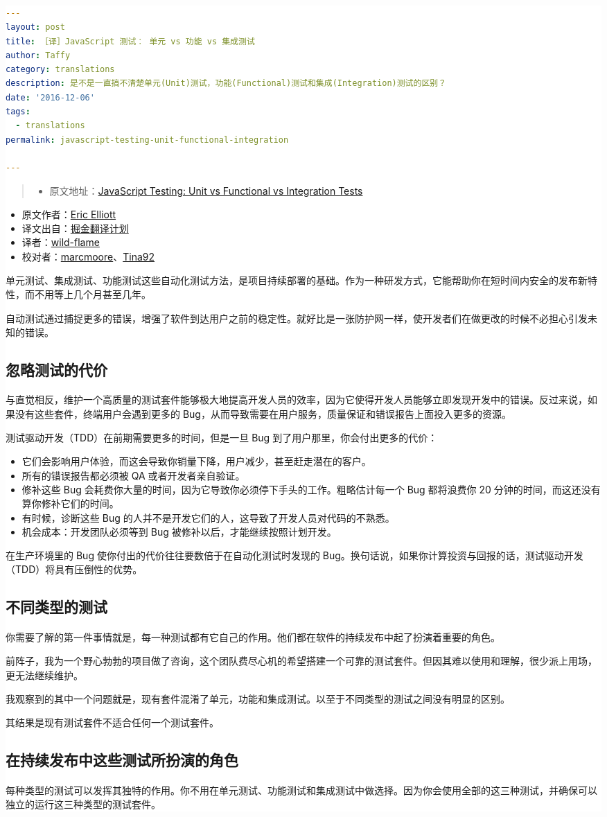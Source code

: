 ```yaml
---
layout: post
title: ［译］JavaScript 测试︰ 单元 vs 功能 vs 集成测试
author: Taffy
category: translations
description: 是不是一直搞不清楚单元(Unit)测试，功能(Functional)测试和集成(Integration)测试的区别？
date: '2016-12-06'
tags:
  - translations
permalink: javascript-testing-unit-functional-integration

---
```


> * 原文地址：[JavaScript Testing: Unit vs Functional vs Integration Tests](http://www.sitepoint.com/javascript-testing-unit-functional-integration)
* 原文作者：[Eric Elliott](https://www.sitepoint.com/author/eelliott/)
* 译文出自：[掘金翻译计划](https://github.com/xitu/gold-miner)
* 译者：[wild-flame](http://github.com/wild-flame)
* 校对者：[marcmoore](https://github.com/marcmoore)、[Tina92](https://github.com/Tina92)

单元测试、集成测试、功能测试这些自动化测试方法，是项目持续部署的基础。作为一种研发方式，它能帮助你在短时间内安全的发布新特性，而不用等上几个月甚至几年。

自动测试通过捕捉更多的错误，增强了软件到达用户之前的稳定性。就好比是一张防护网一样，使开发者们在做更改的时候不必担心引发未知的错误。

## 忽略测试的代价

与直觉相反，维护一个高质量的测试套件能够极大地提高开发人员的效率，因为它使得开发人员能够立即发现开发中的错误。反过来说，如果没有这些套件，终端用户会遇到更多的 Bug，从而导致需要在用户服务，质量保证和错误报告上面投入更多的资源。

测试驱动开发（TDD）在前期需要更多的时间，但是一旦 Bug 到了用户那里，你会付出更多的代价：

*   它们会影响用户体验，而这会导致你销量下降，用户减少，甚至赶走潜在的客户。
*   所有的错误报告都必须被 QA 或者开发者亲自验证。
*   修补这些 Bug 会耗费你大量的时间，因为它导致你必须停下手头的工作。粗略估计每一个 Bug 都将浪费你 20 分钟的时间，而这还没有算你修补它们的时间。
*   有时候，诊断这些 Bug 的人并不是开发它们的人，这导致了开发人员对代码的不熟悉。
*   机会成本：开发团队必须等到 Bug 被修补以后，才能继续按照计划开发。

在生产环境里的 Bug 使你付出的代价往往要数倍于在自动化测试时发现的 Bug。换句话说，如果你计算投资与回报的话，测试驱动开发（TDD）将具有压倒性的优势。

## 不同类型的测试

你需要了解的第一件事情就是，每一种测试都有它自己的作用。他们都在软件的持续发布中起了扮演着重要的角色。

前阵子，我为一个野心勃勃的项目做了咨询，这个团队费尽心机的希望搭建一个可靠的测试套件。但因其难以使用和理解，很少派上用场，更无法继续维护。

我观察到的其中一个问题就是，现有套件混淆了单元，功能和集成测试。以至于不同类型的测试之间没有明显的区别。

其结果是现有测试套件不适合任何一个测试套件。

## 在持续发布中这些测试所扮演的角色

每种类型的测试可以发挥其独特的作用。你不用在单元测试、功能测试和集成测试中做选择。因为你会使用全部的这三种测试，并确保可以独立的运行这三种类型的测试套件。
